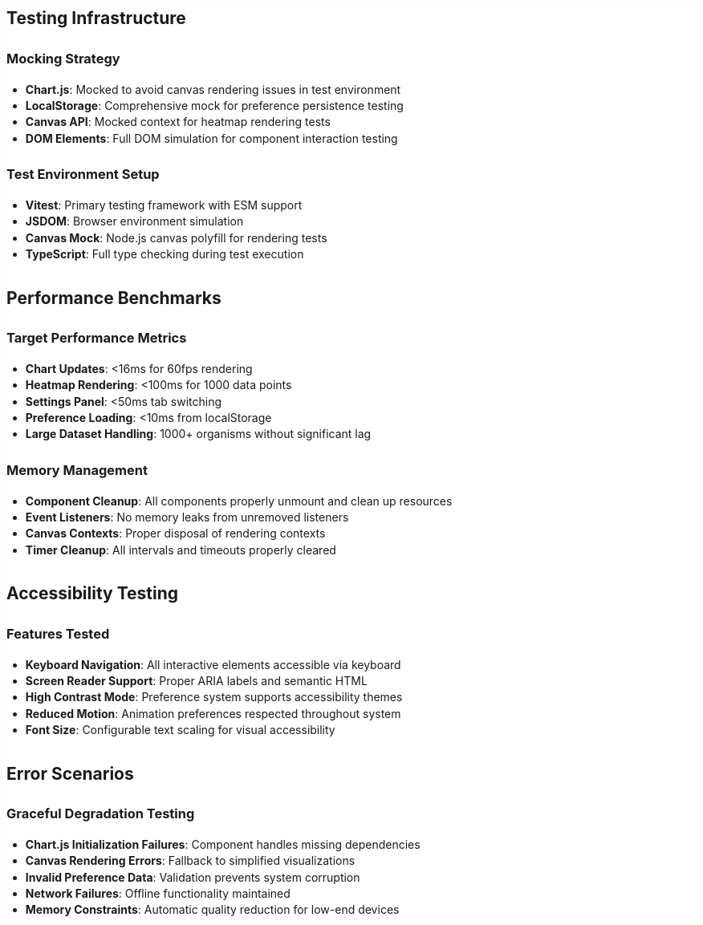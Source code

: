 ## Testing Infrastructure

### Mocking Strategy

- **Chart.js**: Mocked to avoid canvas rendering issues in test environment
- **LocalStorage**: Comprehensive mock for preference persistence testing
- **Canvas API**: Mocked context for heatmap rendering tests
- **DOM Elements**: Full DOM simulation for component interaction testing

### Test Environment Setup

- **Vitest**: Primary testing framework with ESM support
- **JSDOM**: Browser environment simulation
- **Canvas Mock**: Node.js canvas polyfill for rendering tests
- **TypeScript**: Full type checking during test execution

## Performance Benchmarks

### Target Performance Metrics

- **Chart Updates**: <16ms for 60fps rendering
- **Heatmap Rendering**: <100ms for 1000 data points
- **Settings Panel**: <50ms tab switching
- **Preference Loading**: <10ms from localStorage
- **Large Dataset Handling**: 1000+ organisms without significant lag

### Memory Management

- **Component Cleanup**: All components properly unmount and clean up resources
- **Event Listeners**: No memory leaks from unremoved listeners
- **Canvas Contexts**: Proper disposal of rendering contexts
- **Timer Cleanup**: All intervals and timeouts properly cleared

## Accessibility Testing

### Features Tested

- **Keyboard Navigation**: All interactive elements accessible via keyboard
- **Screen Reader Support**: Proper ARIA labels and semantic HTML
- **High Contrast Mode**: Preference system supports accessibility themes
- **Reduced Motion**: Animation preferences respected throughout system
- **Font Size**: Configurable text scaling for visual accessibility

## Error Scenarios

### Graceful Degradation Testing

- **Chart.js Initialization Failures**: Component handles missing dependencies
- **Canvas Rendering Errors**: Fallback to simplified visualizations
- **Invalid Preference Data**: Validation prevents system corruption
- **Network Failures**: Offline functionality maintained
- **Memory Constraints**: Automatic quality reduction for low-end devices
